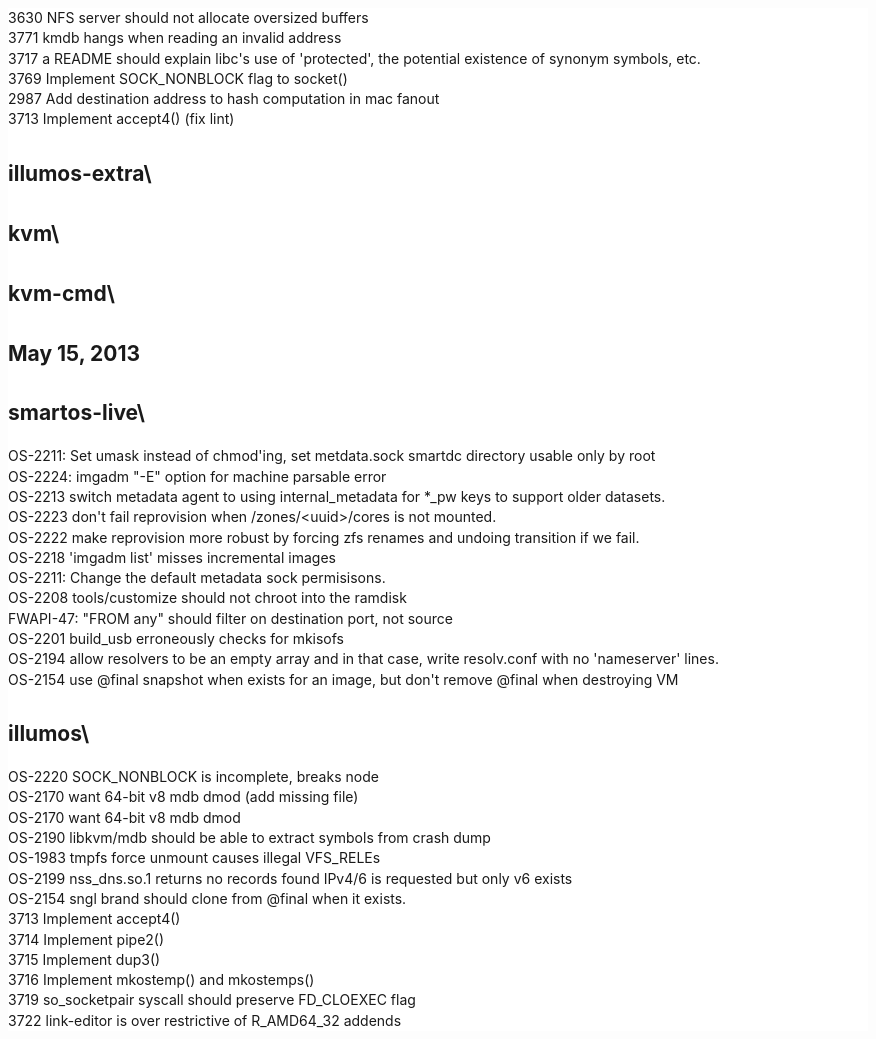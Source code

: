 3630 NFS server should not allocate oversized buffers\
3771 kmdb hangs when reading an invalid address\
3717 a README should explain libc's use of 'protected', the potential
existence of synonym symbols, etc.\
3769 Implement SOCK\_NONBLOCK flag to socket()\
2987 Add destination address to hash computation in mac fanout\
3713 Implement accept4() (fix lint)

illumos-extra\
--------

kvm\
--------

kvm-cmd\
--------

May 15, 2013
----------------

smartos-live\
--------

OS-2211: Set umask instead of chmod'ing, set metdata.sock smartdc
directory usable only by root\
OS-2224: imgadm "-E" option for machine parsable error\
OS-2213 switch metadata agent to using internal\_metadata for \*\_pw
keys to support older datasets.\
OS-2223 don't fail reprovision when /zones/&lt;uuid&gt;/cores is not
mounted.\
OS-2222 make reprovision more robust by forcing zfs renames and undoing
transition if we fail.\
OS-2218 'imgadm list' misses incremental images\
OS-2211: Change the default metadata sock permisisons.\
OS-2208 tools/customize should not chroot into the ramdisk\
FWAPI-47: "FROM any" should filter on destination port, not source\
OS-2201 build\_usb erroneously checks for mkisofs\
OS-2194 allow resolvers to be an empty array and in that case, write
resolv.conf with no 'nameserver' lines.\
OS-2154 use @final snapshot when exists for an image, but don't remove
@final when destroying VM

illumos\
--------

OS-2220 SOCK\_NONBLOCK is incomplete, breaks node\
OS-2170 want 64-bit v8 mdb dmod (add missing file)\
OS-2170 want 64-bit v8 mdb dmod\
OS-2190 libkvm/mdb should be able to extract symbols from crash dump\
OS-1983 tmpfs force unmount causes illegal VFS\_RELEs\
OS-2199 nss\_dns.so.1 returns no records found IPv4/6 is requested but
only v6 exists\
OS-2154 sngl brand should clone from @final when it exists.\
3713 Implement accept4()\
3714 Implement pipe2()\
3715 Implement dup3()\
3716 Implement mkostemp() and mkostemps()\
3719 so\_socketpair syscall should preserve FD\_CLOEXEC flag\
3722 link-editor is over restrictive of R\_AMD64\_32 addends
